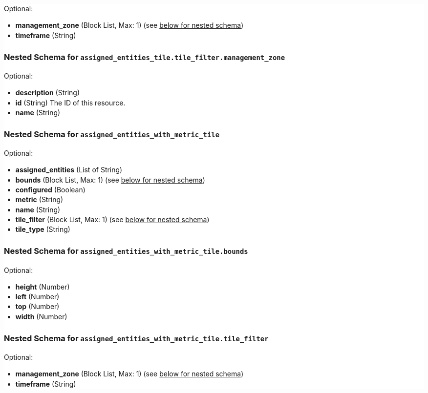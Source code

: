 Optional:

- **management_zone** (Block List, Max: 1) (see [below for nested schema](#nestedblock--assigned_entities_tile--tile_filter--management_zone))
- **timeframe** (String)

<a id="nestedblock--assigned_entities_tile--tile_filter--management_zone"></a>
### Nested Schema for `assigned_entities_tile.tile_filter.management_zone`

Optional:

- **description** (String)
- **id** (String) The ID of this resource.
- **name** (String)




<a id="nestedblock--assigned_entities_with_metric_tile"></a>
### Nested Schema for `assigned_entities_with_metric_tile`

Optional:

- **assigned_entities** (List of String)
- **bounds** (Block List, Max: 1) (see [below for nested schema](#nestedblock--assigned_entities_with_metric_tile--bounds))
- **configured** (Boolean)
- **metric** (String)
- **name** (String)
- **tile_filter** (Block List, Max: 1) (see [below for nested schema](#nestedblock--assigned_entities_with_metric_tile--tile_filter))
- **tile_type** (String)

<a id="nestedblock--assigned_entities_with_metric_tile--bounds"></a>
### Nested Schema for `assigned_entities_with_metric_tile.bounds`

Optional:

- **height** (Number)
- **left** (Number)
- **top** (Number)
- **width** (Number)


<a id="nestedblock--assigned_entities_with_metric_tile--tile_filter"></a>
### Nested Schema for `assigned_entities_with_metric_tile.tile_filter`

Optional:

- **management_zone** (Block List, Max: 1) (see [below for nested schema](#nestedblock--assigned_entities_with_metric_tile--tile_filter--management_zone))
- **timeframe** (String)
